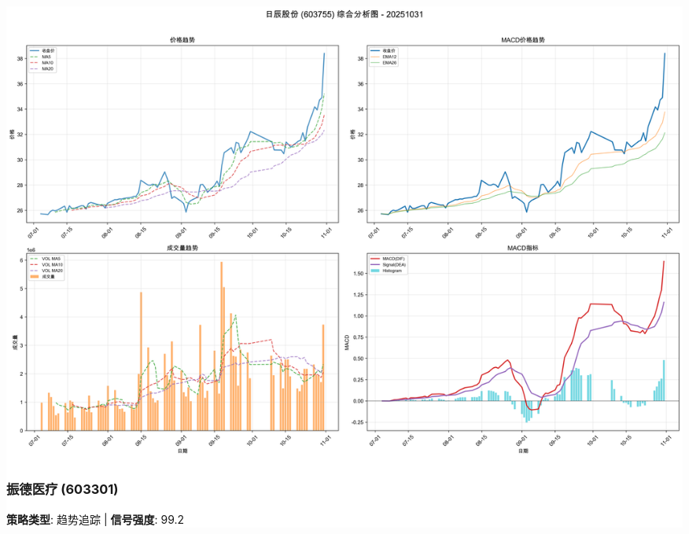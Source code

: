 ![日辰股份 综合分析图](reports/images/stocks/日辰股份_20251031.png)

### 振德医疗 (603301)

**策略类型**: 趋势追踪 | **信号强度**: 99.2
